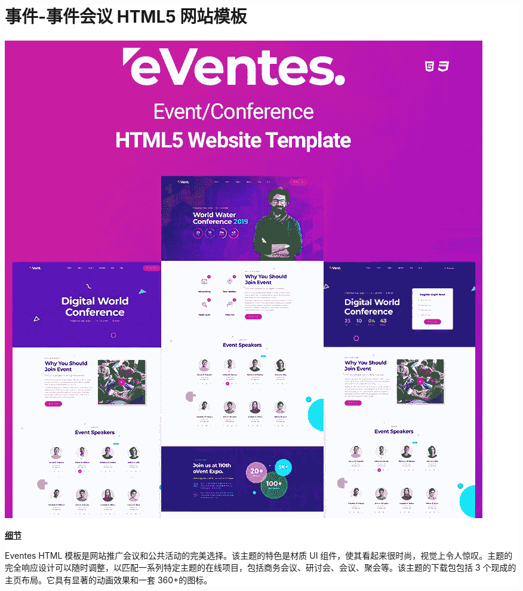 # 事件-事件会议 HTML5 网站模板

[![](img/b9e496ec77824a188ddbeaa7c8235fe7.png)](https://www.templatemonster.com/website-templates/eventes-event-conference-html5-website-template-85749.html?aff=javarevisited&utm_campaign=blog_site_javarevisited&utm_source=react&utm_medium=referral)

[**细节**](https://www.templatemonster.com/website-templates/eventes-event-conference-html5-website-template-85749.html?aff=javarevisited&utm_campaign=blog_site_javarevisited&utm_source=react&utm_medium=referral)

Eventes HTML 模板是网站推广会议和公共活动的完美选择。该主题的特色是材质 UI 组件，使其看起来很时尚，视觉上令人惊叹。主题的完全响应设计可以随时调整，以匹配一系列特定主题的在线项目，包括商务会议、研讨会、会议、聚会等。该主题的下载包包括 3 个现成的主页布局。它具有显著的动画效果和一套 360+的图标。
